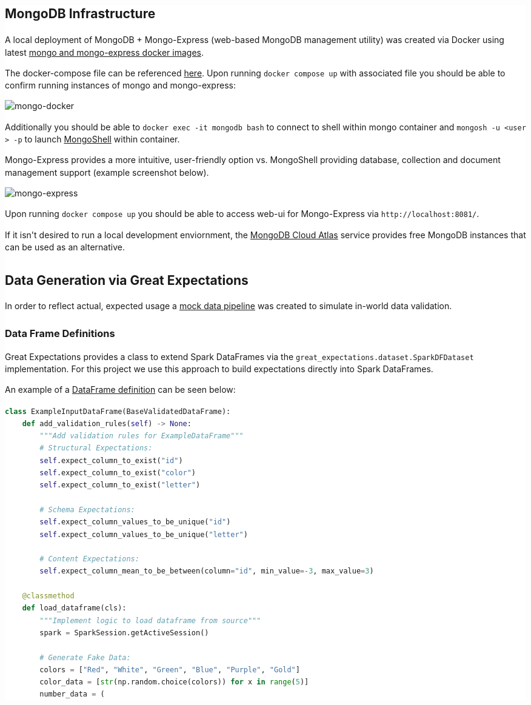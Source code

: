 ## MongoDB Infrastructure

A local deployment of MongoDB + Mongo-Express (web-based MongoDB management utility) was created via Docker using latest [mongo and mongo-express docker images](https://hub.docker.com/_/mongo).

The docker-compose file can be referenced [here](https://github.com/ckevinhill/csci_e59_mongo_greatexp_pyspark/blob/main/docker-compose.yml).  Upon running `docker compose up` with associated file you should be able to confirm running instances of mongo and mongo-express:

![mongo-docker](/images/mongo-docker.png)

Additionally you should be able to `docker exec -it mongodb bash` to connect to shell within mongo container and `mongosh -u <user> -p` to launch [MongoShell](https://www.mongodb.com/docs/mongodb-shell/) within container.

Mongo-Express provides a more intuitive, user-friendly option vs. MongoShell providing database, collection and document management support (example screenshot below).

![mongo-express](https://camo.githubusercontent.com/6933157b5afc955b83ed44edb82c87f9ce88e358515adc23d133cf7034dff0a1/687474703a2f2f692e696d6775722e636f6d2f585763496759312e706e67)

Upon running `docker compose up` you should be able to access web-ui for Mongo-Express via `http://localhost:8081/`.

If it isn't desired to run a local development enviornment, the [MongoDB Cloud Atlas](https://www.mongodb.com/cloud) service provides free MongoDB instances that can be used as an alternative.

## Data Generation via Great Expectations

In order to reflect actual, expected usage a [mock data pipeline](https://github.com/ckevinhill/csci_e59_mongo_greatexp_pyspark/blob/main/src/data-pipeline.py) was created to simulate in-world data validation.

### Data Frame Definitions

Great Expectations provides a class to extend Spark DataFrames via the `great_expectations.dataset.SparkDFDataset` implementation.  For this project we use this approach to build expectations directly into Spark DataFrames.

An example of a [DataFrame definition](https://github.com/ckevinhill/csci_e59_mongo_greatexp_pyspark/blob/main/src/data_pipeline/datatypes.py) can be seen below:

```python
class ExampleInputDataFrame(BaseValidatedDataFrame):
    def add_validation_rules(self) -> None:
        """Add validation rules for ExampleDataFrame"""
        # Structural Expectations:
        self.expect_column_to_exist("id")
        self.expect_column_to_exist("color")
        self.expect_column_to_exist("letter")

        # Schema Expectations:
        self.expect_column_values_to_be_unique("id")
        self.expect_column_values_to_be_unique("letter")

        # Content Expectations:
        self.expect_column_mean_to_be_between(column="id", min_value=-3, max_value=3)

    @classmethod
    def load_dataframe(cls):
        """Implement logic to load dataframe from source"""
        spark = SparkSession.getActiveSession()

        # Generate Fake Data:
        colors = ["Red", "White", "Green", "Blue", "Purple", "Gold"]
        color_data = [str(np.random.choice(colors)) for x in range(5)]
        number_data = (
```